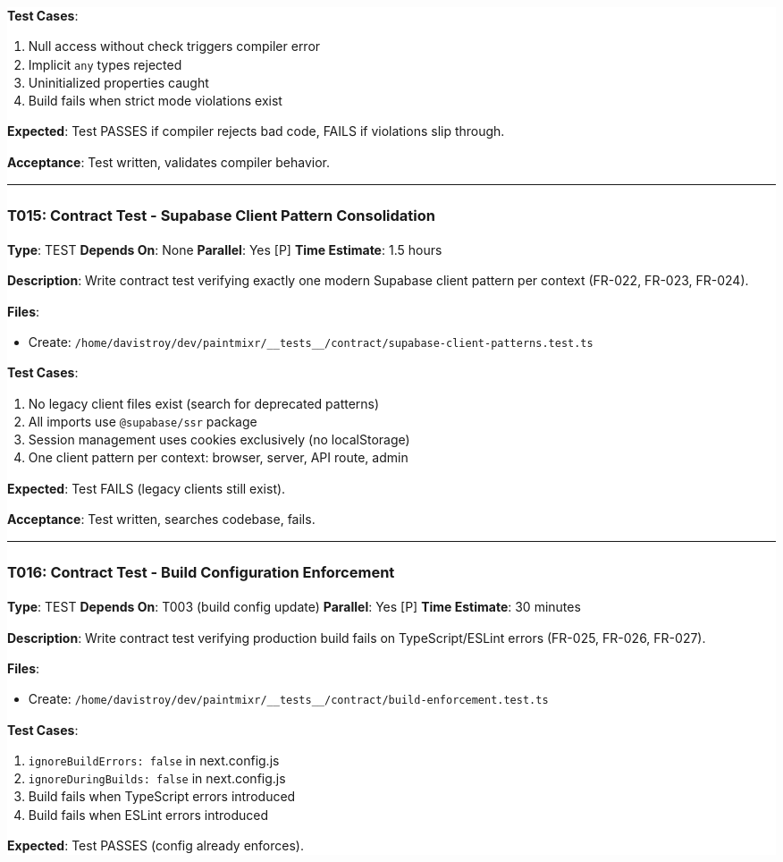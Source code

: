 **Test Cases**:
1. Null access without check triggers compiler error
2. Implicit `any` types rejected
3. Uninitialized properties caught
4. Build fails when strict mode violations exist

**Expected**: Test PASSES if compiler rejects bad code, FAILS if violations slip through.

**Acceptance**: Test written, validates compiler behavior.

---

### T015: Contract Test - Supabase Client Pattern Consolidation
**Type**: TEST
**Depends On**: None
**Parallel**: Yes [P]
**Time Estimate**: 1.5 hours

**Description**: Write contract test verifying exactly one modern Supabase client pattern per context (FR-022, FR-023, FR-024).

**Files**:
- Create: `/home/davistroy/dev/paintmixr/__tests__/contract/supabase-client-patterns.test.ts`

**Test Cases**:
1. No legacy client files exist (search for deprecated patterns)
2. All imports use `@supabase/ssr` package
3. Session management uses cookies exclusively (no localStorage)
4. One client pattern per context: browser, server, API route, admin

**Expected**: Test FAILS (legacy clients still exist).

**Acceptance**: Test written, searches codebase, fails.

---

### T016: Contract Test - Build Configuration Enforcement
**Type**: TEST
**Depends On**: T003 (build config update)
**Parallel**: Yes [P]
**Time Estimate**: 30 minutes

**Description**: Write contract test verifying production build fails on TypeScript/ESLint errors (FR-025, FR-026, FR-027).

**Files**:
- Create: `/home/davistroy/dev/paintmixr/__tests__/contract/build-enforcement.test.ts`

**Test Cases**:
1. `ignoreBuildErrors: false` in next.config.js
2. `ignoreDuringBuilds: false` in next.config.js
3. Build fails when TypeScript errors introduced
4. Build fails when ESLint errors introduced

**Expected**: Test PASSES (config already enforces).
